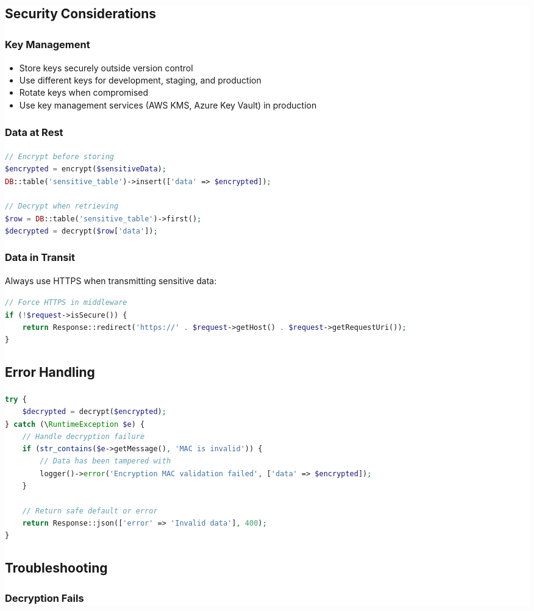 ## Security Considerations

### Key Management

- Store keys securely outside version control
- Use different keys for development, staging, and production
- Rotate keys when compromised
- Use key management services (AWS KMS, Azure Key Vault) in production

### Data at Rest

```php
// Encrypt before storing
$encrypted = encrypt($sensitiveData);
DB::table('sensitive_table')->insert(['data' => $encrypted]);

// Decrypt when retrieving
$row = DB::table('sensitive_table')->first();
$decrypted = decrypt($row['data']);
```

### Data in Transit

Always use HTTPS when transmitting sensitive data:

```php
// Force HTTPS in middleware
if (!$request->isSecure()) {
    return Response::redirect('https://' . $request->getHost() . $request->getRequestUri());
}
```

## Error Handling

```php
try {
    $decrypted = decrypt($encrypted);
} catch (\RuntimeException $e) {
    // Handle decryption failure
    if (str_contains($e->getMessage(), 'MAC is invalid')) {
        // Data has been tampered with
        logger()->error('Encryption MAC validation failed', ['data' => $encrypted]);
    }

    // Return safe default or error
    return Response::json(['error' => 'Invalid data'], 400);
}
```

## Troubleshooting

### Decryption Fails
